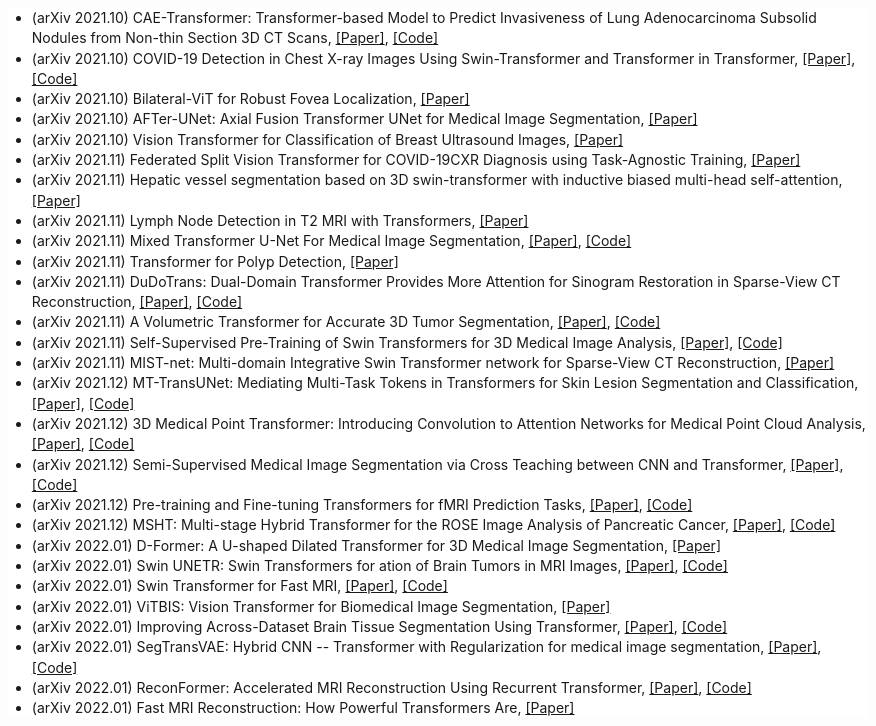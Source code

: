 - (arXiv 2021.10) CAE-Transformer: Transformer-based Model to Predict Invasiveness of Lung Adenocarcinoma Subsolid Nodules from Non-thin Section 3D CT Scans, [[Paper]](https://arxiv.org/pdf/2110.08721.pdf), [[Code]](https://github.com/ucuapps/BraTS2021_Challenge)
- (arXiv 2021.10) COVID-19 Detection in Chest X-ray Images Using Swin-Transformer and Transformer in Transformer, [[Paper]](https://arxiv.org/pdf/2110.08427.pdf), [[Code]](https://github.com/ucuapps/BraTS2021_Challenge)
- (arXiv 2021.10) Bilateral-ViT for Robust Fovea Localization, [[Paper]](https://arxiv.org/pdf/2110.09860.pdf)
- (arXiv 2021.10) AFTer-UNet: Axial Fusion Transformer UNet for Medical Image Segmentation, [[Paper]](https://arxiv.org/pdf/2110.10403.pdf)
- (arXiv 2021.10) Vision Transformer for Classification of Breast Ultrasound Images, [[Paper]](https://arxiv.org/pdf/2110.14731.pdf)
- (arXiv 2021.11) Federated Split Vision Transformer for COVID-19CXR Diagnosis using Task-Agnostic Training, [[Paper]](https://arxiv.org/pdf/2111.01338.pdf)
- (arXiv 2021.11) Hepatic vessel segmentation based on 3D swin-transformer with inductive biased multi-head self-attention, [[Paper]](https://arxiv.org/pdf/2111.03368.pdf)
- (arXiv 2021.11) Lymph Node Detection in T2 MRI with Transformers, [[Paper]](https://arxiv.org/pdf/2111.04885.pdf)
- (arXiv 2021.11) Mixed Transformer U-Net For Medical Image Segmentation, [[Paper]](https://arxiv.org/pdf/2111.04734.pdf), [[Code]](https://github.com/Dootmaan/MT-UNet)
- (arXiv 2021.11) Transformer for Polyp Detection, [[Paper]](https://arxiv.org/pdf/2111.07918.pdf)
- (arXiv 2021.11) DuDoTrans: Dual-Domain Transformer Provides More Attention for Sinogram Restoration in Sparse-View CT Reconstruction, [[Paper]](https://arxiv.org/pdf/2111.10790.pdf), [[Code]](https://github.com/DuDoTrans/CODE)
- (arXiv 2021.11) A Volumetric Transformer for Accurate 3D Tumor Segmentation, [[Paper]](https://arxiv.org/pdf/2111.13300.pdf), [[Code]](https://github.com/himashi92/vt-unet)
- (arXiv 2021.11) Self-Supervised Pre-Training of Swin Transformers for 3D Medical Image Analysis, [[Paper]](https://arxiv.org/pdf/2111.14791.pdf), [[Code]](https://github.com/Project-MONAI/research-contributions/tree/master/SwinUNETR)
- (arXiv 2021.11) MIST-net: Multi-domain Integrative Swin Transformer network for Sparse-View CT Reconstruction, [[Paper]](https://arxiv.org/pdf/2111.14831.pdf)
- (arXiv 2021.12) MT-TransUNet: Mediating Multi-Task Tokens in Transformers for Skin Lesion Segmentation and Classification, [[Paper]](https://arxiv.org/pdf/2112.01767.pdf), [[Code]](https://github.com/jingyechen/mt-transunet)
- (arXiv 2021.12) 3D Medical Point Transformer: Introducing Convolution to Attention Networks for Medical Point Cloud Analysis, [[Paper]](https://arxiv.org/pdf/2112.04863.pdf), [[Code]](https://github.com/crane-papercode/3DMedPT)
- (arXiv 2021.12) Semi-Supervised Medical Image Segmentation via Cross Teaching between CNN and Transformer, [[Paper]](https://arxiv.org/pdf/2112.04894.pdf), [[Code]](https://github.com/HiLab-git/SSL4MIS)
- (arXiv 2021.12) Pre-training and Fine-tuning Transformers for fMRI Prediction Tasks, [[Paper]](https://arxiv.org/pdf/2112.05761.pdf), [[Code]](https://github.com/GonyRosenman/TFF)
- (arXiv 2021.12) MSHT: Multi-stage Hybrid Transformer for the ROSE Image Analysis of Pancreatic Cancer, [[Paper]](https://arxiv.org/pdf/2112.13513.pdf), [[Code]](https://github.com/sagizty/Multi-Stage-Hybrid-Transformer)
- (arXiv 2022.01) D-Former: A U-shaped Dilated Transformer for 3D Medical Image Segmentation, [[Paper]](https://arxiv.org/pdf/2201.00462.pdf)
- (arXiv 2022.01) Swin UNETR: Swin Transformers for ation of Brain Tumors in MRI Images, [[Paper]](https://arxiv.org/pdf/2201.01266.pdf), [[Code]](https://github.com/Project-MONAI/research-contributions/tree/master/SwinUNETR)
- (arXiv 2022.01) Swin Transformer for Fast MRI, [[Paper]](https://arxiv.org/pdf/2201.01266.pdf), [[Code]](https://github.com/ayanglab/SwinMR)
- (arXiv 2022.01) ViTBIS: Vision Transformer for Biomedical Image Segmentation, [[Paper]](https://arxiv.org/pdf/2201.05920.pdf)
- (arXiv 2022.01) Improving Across-Dataset Brain Tissue Segmentation Using Transformer, [[Paper]](https://arxiv.org/pdf/2201.08741.pdf), [[Code]](https://github.com/raovish6/TABS)
- (arXiv 2022.01) SegTransVAE: Hybrid CNN -- Transformer with Regularization for medical image segmentation, [[Paper]](https://arxiv.org/pdf/2201.08582.pdf), [[Code]](https://github.com/itruonghai/SegTransVAE)
- (arXiv 2022.01) ReconFormer: Accelerated MRI Reconstruction Using Recurrent Transformer, [[Paper]](https://arxiv.org/pdf/2201.09376.pdf), [[Code]](https://github.com/guopengf/ReconFormer)
- (arXiv 2022.01) Fast MRI Reconstruction: How Powerful Transformers Are, [[Paper]](https://arxiv.org/pdf/2201.09400.pdf)